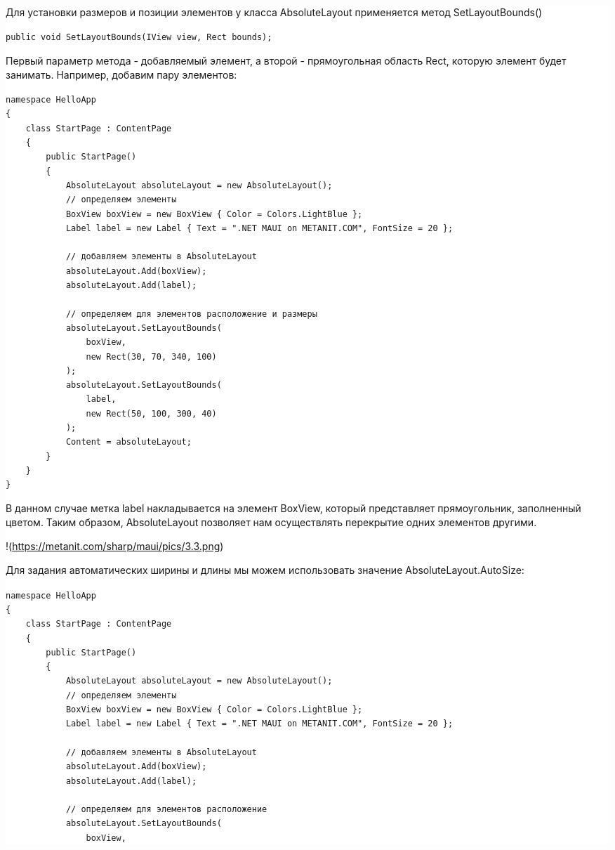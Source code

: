 Для установки размеров и позиции элементов у класса AbsoluteLayout применяется метод SetLayoutBounds()

```Csharp
public void SetLayoutBounds(IView view, Rect bounds);
```

Первый параметр метода - добавляемый элемент, а второй - прямоугольная область Rect, которую элемент будет занимать. Например, добавим пару элементов:

```Csharp
namespace HelloApp
{
    class StartPage : ContentPage
    {
        public StartPage()
        {
            AbsoluteLayout absoluteLayout = new AbsoluteLayout();
            // определяем элементы
            BoxView boxView = new BoxView { Color = Colors.LightBlue };
            Label label = new Label { Text = ".NET MAUI on METANIT.COM", FontSize = 20 };
 
            // добавляем элементы в AbsoluteLayout
            absoluteLayout.Add(boxView);
            absoluteLayout.Add(label);
 
            // определяем для элементов расположение и размеры
            absoluteLayout.SetLayoutBounds(
                boxView,
                new Rect(30, 70, 340, 100)
            );
            absoluteLayout.SetLayoutBounds(
                label,
                new Rect(50, 100, 300, 40)
            );
            Content = absoluteLayout;
        }
    }
}
```

В данном случае метка label накладывается на элемент BoxView, который представляет прямоугольник, заполненный цветом. Таким образом, AbsoluteLayout позволяет нам осуществлять перекрытие одних элементов другими.

!(https://metanit.com/sharp/maui/pics/3.3.png)

Для задания автоматических ширины и длины мы можем использовать значение AbsoluteLayout.AutoSize:

```Csharp
namespace HelloApp
{
    class StartPage : ContentPage
    {
        public StartPage()
        {
            AbsoluteLayout absoluteLayout = new AbsoluteLayout();
            // определяем элементы
            BoxView boxView = new BoxView { Color = Colors.LightBlue };
            Label label = new Label { Text = ".NET MAUI on METANIT.COM", FontSize = 20 };
 
            // добавляем элементы в AbsoluteLayout
            absoluteLayout.Add(boxView);
            absoluteLayout.Add(label);
 
            // определяем для элементов расположение
            absoluteLayout.SetLayoutBounds(
                boxView,
```